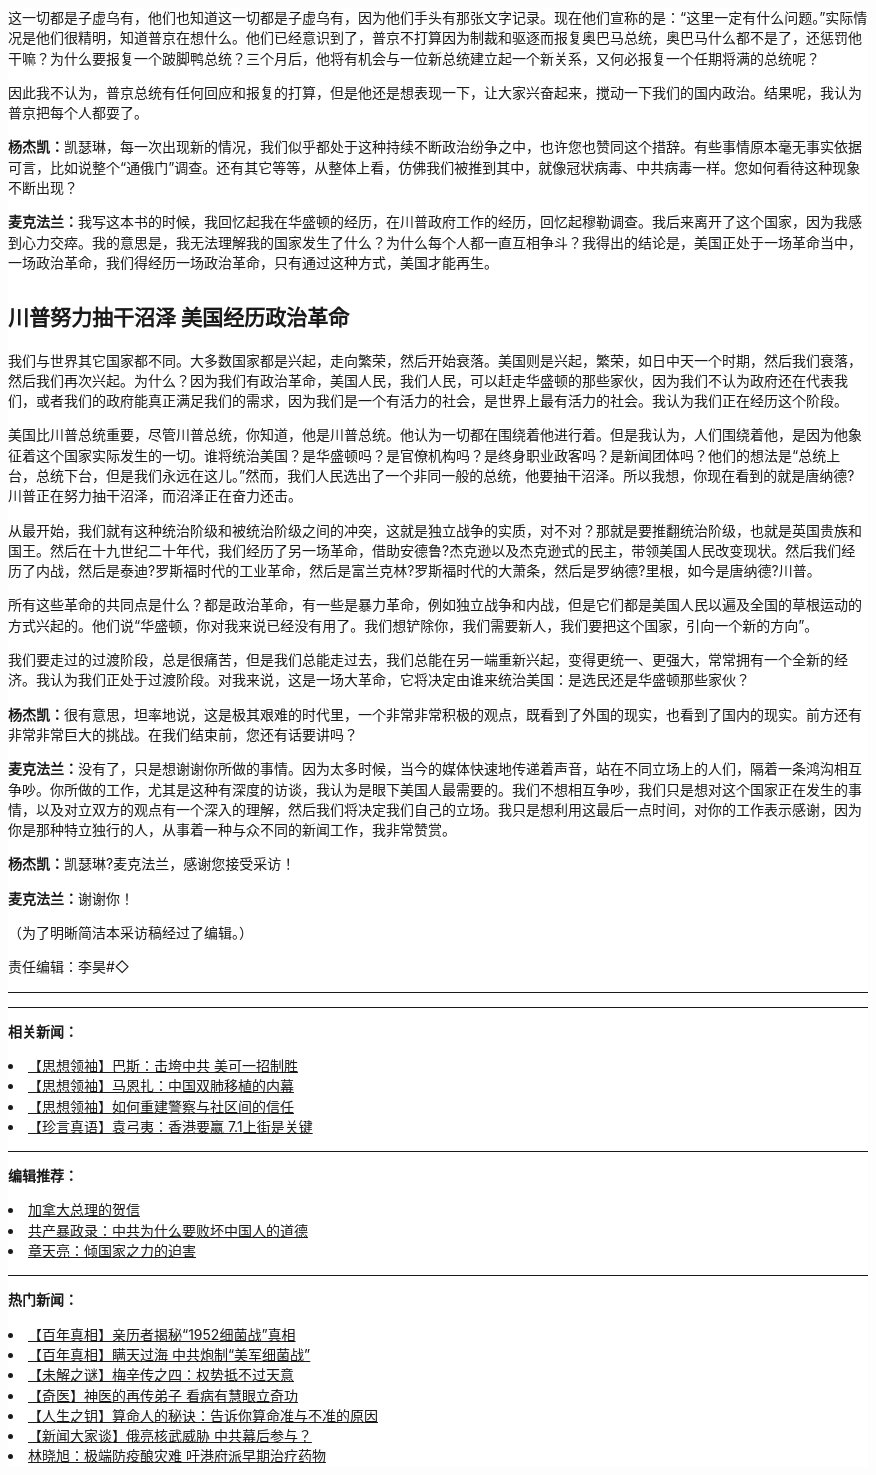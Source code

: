 <p>这一切都是子虚乌有，他们也知道这一切都是子虚乌有，因为他们手头有那张文字记录。现在他们宣称的是：“这里一定有什么问题。”实际情况是他们很精明，知道普京在想什么。他们已经意识到了，普京不打算因为制裁和驱逐而报复奥巴马总统，奥巴马什么都不是了，还惩罚他干嘛？为什么要报复一个跛脚鸭总统？三个月后，他将有机会与一位新总统建立起一个新关系，又何必报复一个任期将满的总统呢？</p>
<p>因此我不认为，普京总统有任何回应和报复的打算，但是他还是想表现一下，让大家兴奋起来，搅动一下我们的国内政治。结果呢，我认为普京把每个人都耍了。</p>
<p><strong>杨杰凯：</strong>凯瑟琳，每一次出现新的情况，我们似乎都处于这种持续不断政治纷争之中，也许您也赞同这个措辞。有些事情原本毫无事实依据可言，比如说整个“通俄门”调查。还有其它等等，从整体上看，仿佛我们被推到其中，就像冠状病毒、中共病毒一样。您如何看待这种现象不断出现？</p>
<p><strong>麦克法兰：</strong>我写这本书的时候，我回忆起我在华盛顿的经历，在川普政府工作的经历，回忆起穆勒调查。我后来离开了这个国家，因为我感到心力交瘁。我的意思是，我无法理解我的国家发生了什么？为什么每个人都一直互相争斗？我得出的结论是，美国正处于一场革命当中，一场政治革命，我们得经历一场政治革命，只有通过这种方式，美国才能再生。</p>
<h2>川普努力抽干沼泽 美国经历政治革命</h2>
<p>我们与世界其它国家都不同。大多数国家都是兴起，走向繁荣，然后开始衰落。美国则是兴起，繁荣，如日中天一个时期，然后我们衰落，然后我们再次兴起。为什么？因为我们有政治革命，美国人民，我们人民，可以赶走华盛顿的那些家伙，因为我们不认为政府还在代表我们，或者我们的政府能真正满足我们的需求，因为我们是一个有活力的社会，是世界上最有活力的社会。我认为我们正在经历这个阶段。</p>
<p>美国比川普总统重要，尽管川普总统，你知道，他是川普总统。他认为一切都在围绕着他进行着。但是我认为，人们围绕着他，是因为他象征着这个国家实际发生的一切。谁将统治美国？是华盛顿吗？是官僚机构吗？是终身职业政客吗？是新闻团体吗？他们的想法是“总统上台，总统下台，但是我们永远在这儿。”然而，我们人民选出了一个非同一般的总统，他要抽干沼泽。所以我想，你现在看到的就是唐纳德?川普正在努力抽干沼泽，而沼泽正在奋力还击。</p>
<p>从最开始，我们就有这种统治阶级和被统治阶级之间的冲突，这就是独立战争的实质，对不对？那就是要推翻统治阶级，也就是英国贵族和国王。然后在十九世纪二十年代，我们经历了另一场革命，借助安德鲁?杰克逊以及杰克逊式的民主，带领美国人民改变现状。然后我们经历了内战，然后是泰迪?罗斯福时代的工业革命，然后是富兰克林?罗斯福时代的大萧条，然后是罗纳德?里根，如今是唐纳德?川普。</p>
<p>所有这些革命的共同点是什么？都是政治革命，有一些是暴力革命，例如独立战争和内战，但是它们都是美国人民以遍及全国的草根运动的方式兴起的。他们说“华盛顿，你对我来说已经没有用了。我们想铲除你，我们需要新人，我们要把这个国家，引向一个新的方向”。</p>
<p>我们要走过的过渡阶段，总是很痛苦，但是我们总能走过去，我们总能在另一端重新兴起，变得更统一、更强大，常常拥有一个全新的经济。我认为我们正处于过渡阶段。对我来说，这是一场大革命，它将决定由谁来统治美国：是选民还是华盛顿那些家伙？</p>
<p><strong>杨杰凯：</strong>很有意思，坦率地说，这是极其艰难的时代里，一个非常非常积极的观点，既看到了外国的现实，也看到了国内的现实。前方还有非常非常巨大的挑战。在我们结束前，您还有话要讲吗？</p>
<p><strong>麦克法兰：</strong>没有了，只是想谢谢你所做的事情。因为太多时候，当今的媒体快速地传递着声音，站在不同立场上的人们，隔着一条鸿沟相互争吵。你所做的工作，尤其是这种有深度的访谈，我认为是眼下美国人最需要的。我们不想相互争吵，我们只是想对这个国家正在发生的事情，以及对立双方的观点有一个深入的理解，然后我们将决定我们自己的立场。我只是想利用这最后一点时间，对你的工作表示感谢，因为你是那种特立独行的人，从事着一种与众不同的新闻工作，我非常赞赏。</p>
<p><strong>杨杰凯：</strong>凯瑟琳?麦克法兰，感谢您接受采访！</p>
<p><strong>麦克法兰：</strong>谢谢你！</p>
<p>（为了明晰简洁本采访稿经过了编辑。）</p>
<p>责任编辑：李昊#◇</p>
	
<hr>
<hr>

<strong>相关新闻：</strong>
<li><a href="https://github.com/ssdabc3483/djy/blob/master/gb/20/4/15/n12033990.md#1">【思想领袖】巴斯：击垮中共 美可一招制胜</a></li>
<li><a href="https://github.com/ssdabc3483/djy/blob/master/gb/20/4/20/n12047397.md#1">【思想领袖】马恩扎：中国双肺移植的内幕</a></li>
<li><a href="https://github.com/ssdabc3483/djy/blob/master/gb/20/6/26/n12214218.md#1">【思想领袖】如何重建警察与社区间的信任</a></li>
<li><a href="https://github.com/ssdabc3483/djy/blob/master/gb/20/6/29/n12219745.md#1">【珍言真语】袁弓夷：香港要赢 7.1上街是关键</a></li>
<hr>


<strong>编辑推荐：</strong>
<li><a href="https://github.com/upjkzu3674/djy/blob/master/gb/15/12/10/n4593139.md?dfh#1" target="_blank">加拿大总理的贺信</a></li><li><a href="https://github.com/tsiac2612/djy/blob/master/gb/18/3/31/n10265684.md#1" target="_blank">共产暴政录：中共为什么要败坏中国人的道德</a></li><li><a href="https://github.com/tsiac2612/djy/blob/master/gb/19/6/29/n11353494.md#1" target="_blank">章天亮：倾国家之力的迫害</a></li><hr>


<strong>热门新闻：</strong>
<li><a href="https://github.com/ssdabc3483/djy/blob/master/gb/22/2/14/n13576716.md#1">【百年真相】亲历者揭秘“1952细菌战”真相</a></li>
<li><a href="https://github.com/ssdabc3483/djy/blob/master/gb/22/2/14/n13576687.md#1">【百年真相】瞒天过海 中共炮制“美军细菌战”</a></li>
<li><a href="https://github.com/ssdabc3483/djy/blob/master/gb/22/2/21/n13594841.md#1">【未解之谜】梅辛传之四：权势抵不过天意</a></li>
<li><a href="https://github.com/ssdabc3483/djy/blob/master/gb/22/2/18/n13586699.md#1">【奇医】神医的再传弟子 看病有慧眼立奇功</a></li>
<li><a href="https://github.com/ssdabc3483/djy/blob/master/gb/22/2/14/n13575567.md#1">【人生之钥】算命人的秘诀：告诉你算命准与不准的原因</a></li>
<li><a href="https://github.com/ssdabc3483/djy/blob/master/gb/22/2/28/n13611592.md#1">【新闻大家谈】俄亮核武威胁 中共幕后参与？</a></li>
<li><a href="https://github.com/ssdabc3483/djy/blob/master/gb/22/2/28/n13611364.md#1">林晓旭：极端防疫酿灾难 吁港府派早期治疗药物</a></li>